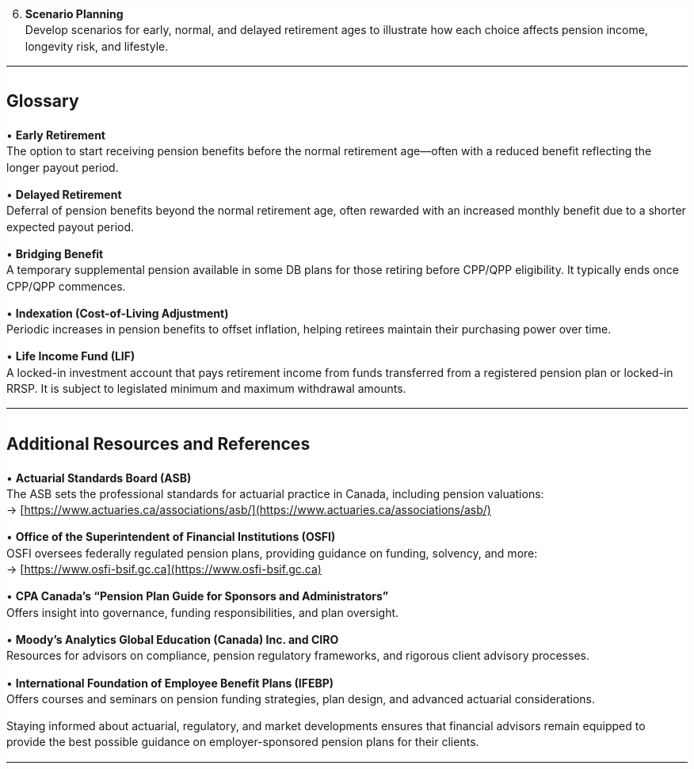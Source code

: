 6. **Scenario Planning**  
   Develop scenarios for early, normal, and delayed retirement ages to illustrate how each choice affects pension income, longevity risk, and lifestyle.

---

## Glossary

• **Early Retirement**  
  The option to start receiving pension benefits before the normal retirement age—often with a reduced benefit reflecting the longer payout period.

• **Delayed Retirement**  
  Deferral of pension benefits beyond the normal retirement age, often rewarded with an increased monthly benefit due to a shorter expected payout period.

• **Bridging Benefit**  
  A temporary supplemental pension available in some DB plans for those retiring before CPP/QPP eligibility. It typically ends once CPP/QPP commences.

• **Indexation (Cost-of-Living Adjustment)**  
  Periodic increases in pension benefits to offset inflation, helping retirees maintain their purchasing power over time.

• **Life Income Fund (LIF)**  
  A locked-in investment account that pays retirement income from funds transferred from a registered pension plan or locked-in RRSP. It is subject to legislated minimum and maximum withdrawal amounts.

---

## Additional Resources and References

• **Actuarial Standards Board (ASB)**  
  The ASB sets the professional standards for actuarial practice in Canada, including pension valuations:  
  → [https://www.actuaries.ca/associations/asb/](https://www.actuaries.ca/associations/asb/)

• **Office of the Superintendent of Financial Institutions (OSFI)**  
  OSFI oversees federally regulated pension plans, providing guidance on funding, solvency, and more:  
  → [https://www.osfi-bsif.gc.ca](https://www.osfi-bsif.gc.ca)

• **CPA Canada’s “Pension Plan Guide for Sponsors and Administrators”**  
  Offers insight into governance, funding responsibilities, and plan oversight.

• **Moody’s Analytics Global Education (Canada) Inc. and CIRO**  
  Resources for advisors on compliance, pension regulatory frameworks, and rigorous client advisory processes.

• **International Foundation of Employee Benefit Plans (IFEBP)**  
  Offers courses and seminars on pension funding strategies, plan design, and advanced actuarial considerations.

Staying informed about actuarial, regulatory, and market developments ensures that financial advisors remain equipped to provide the best possible guidance on employer-sponsored pension plans for their clients.

---